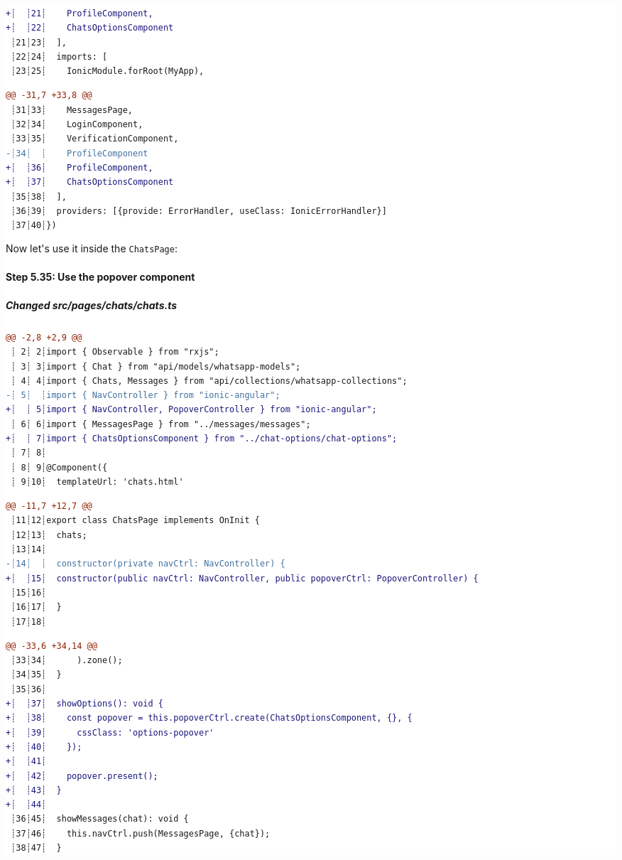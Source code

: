 ```diff
+┊  ┊21┊    ProfileComponent,
+┊  ┊22┊    ChatsOptionsComponent
 ┊21┊23┊  ],
 ┊22┊24┊  imports: [
 ┊23┊25┊    IonicModule.forRoot(MyApp),
```
```diff
@@ -31,7 +33,8 @@
 ┊31┊33┊    MessagesPage,
 ┊32┊34┊    LoginComponent,
 ┊33┊35┊    VerificationComponent,
-┊34┊  ┊    ProfileComponent
+┊  ┊36┊    ProfileComponent,
+┊  ┊37┊    ChatsOptionsComponent
 ┊35┊38┊  ],
 ┊36┊39┊  providers: [{provide: ErrorHandler, useClass: IonicErrorHandler}]
 ┊37┊40┊})
```
[}]: #

Now let's use it inside the `ChatsPage`:

[{]: <helper> (diff_step 5.35)
#### Step 5.35: Use the popover component

##### Changed src/pages/chats/chats.ts
```diff
@@ -2,8 +2,9 @@
 ┊ 2┊ 2┊import { Observable } from "rxjs";
 ┊ 3┊ 3┊import { Chat } from "api/models/whatsapp-models";
 ┊ 4┊ 4┊import { Chats, Messages } from "api/collections/whatsapp-collections";
-┊ 5┊  ┊import { NavController } from "ionic-angular";
+┊  ┊ 5┊import { NavController, PopoverController } from "ionic-angular";
 ┊ 6┊ 6┊import { MessagesPage } from "../messages/messages";
+┊  ┊ 7┊import { ChatsOptionsComponent } from "../chat-options/chat-options";
 ┊ 7┊ 8┊
 ┊ 8┊ 9┊@Component({
 ┊ 9┊10┊  templateUrl: 'chats.html'
```
```diff
@@ -11,7 +12,7 @@
 ┊11┊12┊export class ChatsPage implements OnInit {
 ┊12┊13┊  chats;
 ┊13┊14┊
-┊14┊  ┊  constructor(private navCtrl: NavController) {
+┊  ┊15┊  constructor(public navCtrl: NavController, public popoverCtrl: PopoverController) {
 ┊15┊16┊
 ┊16┊17┊  }
 ┊17┊18┊
```
```diff
@@ -33,6 +34,14 @@
 ┊33┊34┊      ).zone();
 ┊34┊35┊  }
 ┊35┊36┊
+┊  ┊37┊  showOptions(): void {
+┊  ┊38┊    const popover = this.popoverCtrl.create(ChatsOptionsComponent, {}, {
+┊  ┊39┊      cssClass: 'options-popover'
+┊  ┊40┊    });
+┊  ┊41┊
+┊  ┊42┊    popover.present();
+┊  ┊43┊  }
+┊  ┊44┊
 ┊36┊45┊  showMessages(chat): void {
 ┊37┊46┊    this.navCtrl.push(MessagesPage, {chat});
 ┊38┊47┊  }
```
[}]: #


[{]: <region> (header)
[{]: <region> (body)
[{]: <helper> (diff_step 5.2)
[{]: <helper> (diff_step 5.3)
[{]: <helper> (diff_step 5.4)
[{]: <helper> (diff_step 5.5)
[{]: <helper> (diff_step 5.6 src/declarations.d.ts)
[{]: <helper> (diff_step 5.8)
[{]: <helper> (diff_step 5.9)
[{]: <helper> (diff_step 5.10)
[{]: <helper> (diff_step 5.11)
[{]: <helper> (diff_step 5.12)
[{]: <helper> (diff_step 5.13)
[{]: <helper> (diff_step 5.14)
[{]: <helper> (diff_step 5.15)
[{]: <helper> (diff_step 5.16)
[{]: <helper> (diff_step 5.17)
[{]: <helper> (diff_step 5.18)
[{]: <helper> (diff_step 5.19)
[{]: <helper> (diff_step 5.20)
[{]: <helper> (diff_step 5.21)
[{]: <helper> (diff_step 5.22)
[{]: <helper> (diff_step 5.24)
[{]: <helper> (diff_step 5.25)
[{]: <helper> (diff_step 5.26)
[{]: <helper> (diff_step 5.27)
[{]: <helper> (diff_step 5.28)
[{]: <helper> (diff_step 5.29)
[{]: <helper> (diff_step 5.30)
[{]: <helper> (diff_step 5.31)
[{]: <helper> (diff_step 5.32)
[{]: <helper> (diff_step 5.33)
[{]: <helper> (diff_step 5.34)
[{]: <helper> (diff_step 5.36)
[{]: <helper> (diff_step 5.37)
[{]: <region> (footer)
[{]: <helper> (nav_step)